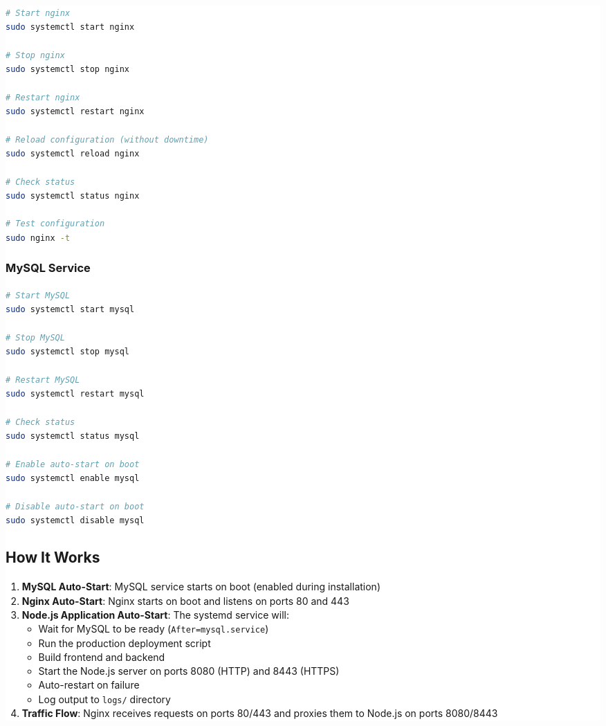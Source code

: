 ```bash
# Start nginx
sudo systemctl start nginx

# Stop nginx
sudo systemctl stop nginx

# Restart nginx
sudo systemctl restart nginx

# Reload configuration (without downtime)
sudo systemctl reload nginx

# Check status
sudo systemctl status nginx

# Test configuration
sudo nginx -t
```

### MySQL Service

```bash
# Start MySQL
sudo systemctl start mysql

# Stop MySQL
sudo systemctl stop mysql

# Restart MySQL
sudo systemctl restart mysql

# Check status
sudo systemctl status mysql

# Enable auto-start on boot
sudo systemctl enable mysql

# Disable auto-start on boot
sudo systemctl disable mysql
```

## How It Works

1. **MySQL Auto-Start**: MySQL service starts on boot (enabled during installation)
2. **Nginx Auto-Start**: Nginx starts on boot and listens on ports 80 and 443
3. **Node.js Application Auto-Start**: The systemd service will:
   - Wait for MySQL to be ready (`After=mysql.service`)
   - Run the production deployment script
   - Build frontend and backend
   - Start the Node.js server on ports 8080 (HTTP) and 8443 (HTTPS)
   - Auto-restart on failure
   - Log output to `logs/` directory
4. **Traffic Flow**: Nginx receives requests on ports 80/443 and proxies them to Node.js on ports 8080/8443
